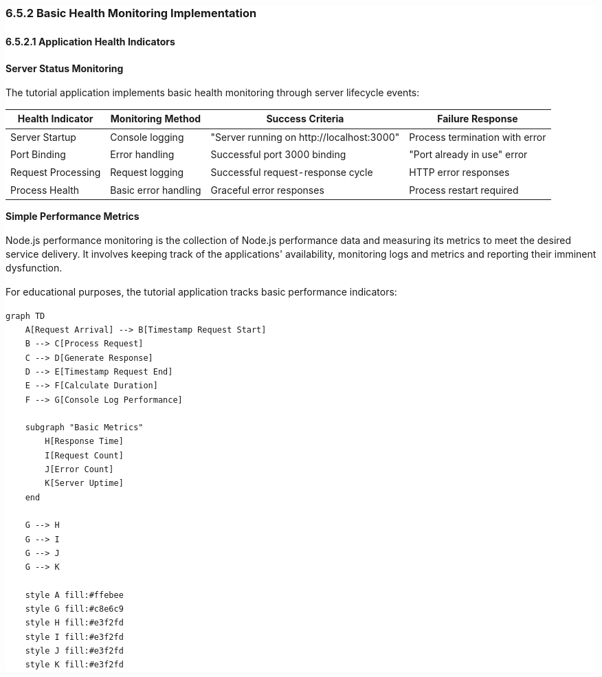 ### 6.5.2 Basic Health Monitoring Implementation

#### 6.5.2.1 Application Health Indicators

**Server Status Monitoring**

The tutorial application implements basic health monitoring through server lifecycle events:

| Health Indicator | Monitoring Method | Success Criteria | Failure Response |
|-----------------|-------------------|------------------|------------------|
| Server Startup | Console logging | "Server running on http://localhost:3000" | Process termination with error |
| Port Binding | Error handling | Successful port 3000 binding | "Port already in use" error |
| Request Processing | Request logging | Successful request-response cycle | HTTP error responses |
| Process Health | Basic error handling | Graceful error responses | Process restart required |

**Simple Performance Metrics**

Node.js performance monitoring is the collection of Node.js performance data and measuring its metrics to meet the desired service delivery. It involves keeping track of the applications' availability, monitoring logs and metrics and reporting their imminent dysfunction.

For educational purposes, the tutorial application tracks basic performance indicators:

```mermaid
graph TD
    A[Request Arrival] --> B[Timestamp Request Start]
    B --> C[Process Request]
    C --> D[Generate Response]
    D --> E[Timestamp Request End]
    E --> F[Calculate Duration]
    F --> G[Console Log Performance]
    
    subgraph "Basic Metrics"
        H[Response Time]
        I[Request Count]
        J[Error Count]
        K[Server Uptime]
    end
    
    G --> H
    G --> I
    G --> J
    G --> K
    
    style A fill:#ffebee
    style G fill:#c8e6c9
    style H fill:#e3f2fd
    style I fill:#e3f2fd
    style J fill:#e3f2fd
    style K fill:#e3f2fd
```
